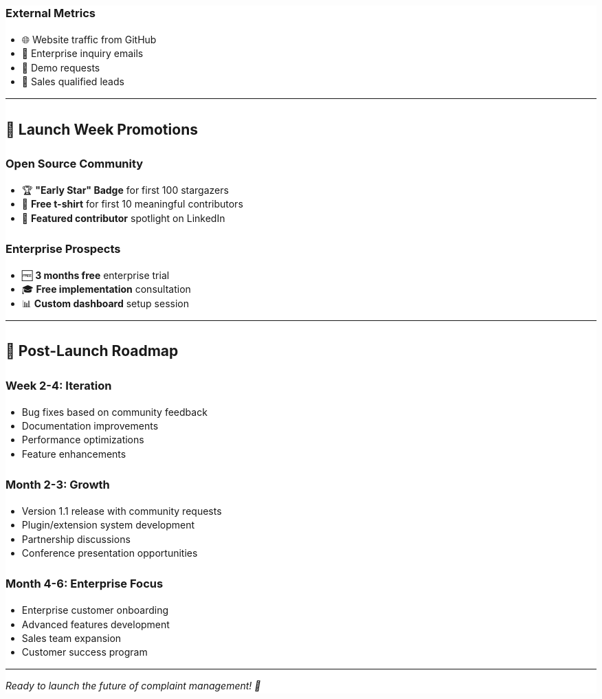 ### **External Metrics**
- 🌐 Website traffic from GitHub
- 📧 Enterprise inquiry emails
- 📱 Demo requests
- 💼 Sales qualified leads

---

## 🎁 **Launch Week Promotions**

### **Open Source Community**
- 🏆 **"Early Star" Badge** for first 100 stargazers
- 👕 **Free t-shirt** for first 10 meaningful contributors
- 🎤 **Featured contributor** spotlight on LinkedIn

### **Enterprise Prospects**
- 🆓 **3 months free** enterprise trial
- 🎓 **Free implementation** consultation
- 📊 **Custom dashboard** setup session

---

## 📅 **Post-Launch Roadmap**

### **Week 2-4: Iteration**
- Bug fixes based on community feedback
- Documentation improvements
- Performance optimizations
- Feature enhancements

### **Month 2-3: Growth**
- Version 1.1 release with community requests
- Plugin/extension system development
- Partnership discussions
- Conference presentation opportunities

### **Month 4-6: Enterprise Focus**
- Enterprise customer onboarding
- Advanced features development
- Sales team expansion
- Customer success program

---

*Ready to launch the future of complaint management! 🚀* 